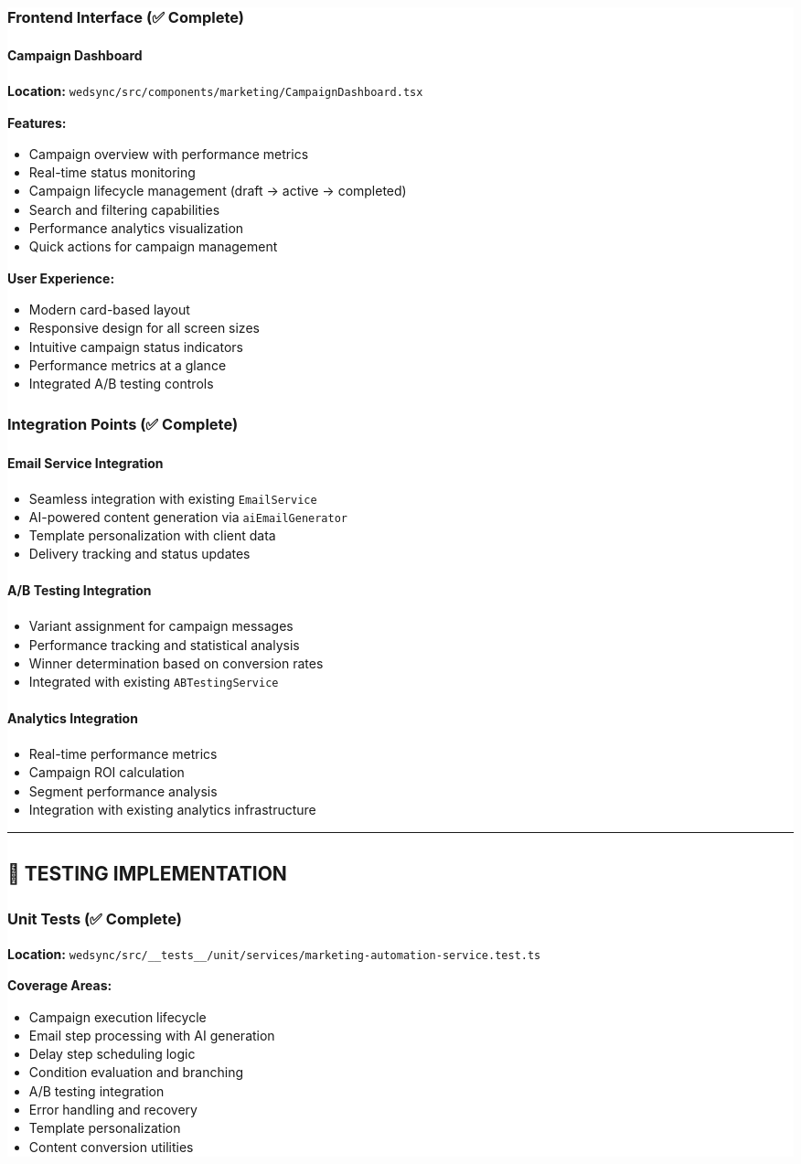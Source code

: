 ### Frontend Interface (✅ Complete)

#### Campaign Dashboard
**Location:** `wedsync/src/components/marketing/CampaignDashboard.tsx`

**Features:**
- Campaign overview with performance metrics
- Real-time status monitoring
- Campaign lifecycle management (draft → active → completed)
- Search and filtering capabilities
- Performance analytics visualization
- Quick actions for campaign management

**User Experience:**
- Modern card-based layout
- Responsive design for all screen sizes
- Intuitive campaign status indicators
- Performance metrics at a glance
- Integrated A/B testing controls

### Integration Points (✅ Complete)

#### Email Service Integration
- Seamless integration with existing `EmailService`
- AI-powered content generation via `aiEmailGenerator`
- Template personalization with client data
- Delivery tracking and status updates

#### A/B Testing Integration  
- Variant assignment for campaign messages
- Performance tracking and statistical analysis
- Winner determination based on conversion rates
- Integrated with existing `ABTestingService`

#### Analytics Integration
- Real-time performance metrics
- Campaign ROI calculation
- Segment performance analysis
- Integration with existing analytics infrastructure

---

## 🧪 TESTING IMPLEMENTATION

### Unit Tests (✅ Complete)
**Location:** `wedsync/src/__tests__/unit/services/marketing-automation-service.test.ts`

**Coverage Areas:**
- Campaign execution lifecycle
- Email step processing with AI generation
- Delay step scheduling logic
- Condition evaluation and branching
- A/B testing integration
- Error handling and recovery
- Template personalization
- Content conversion utilities
